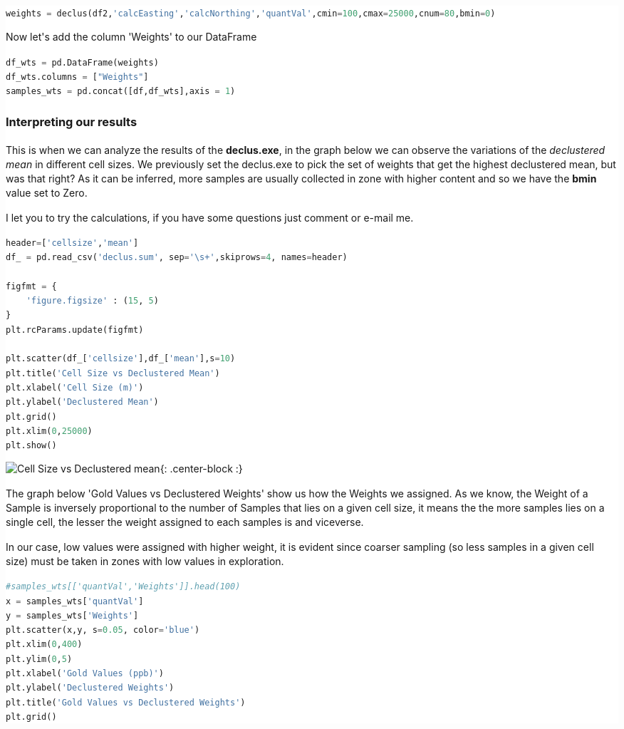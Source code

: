 
```python
weights = declus(df2,'calcEasting','calcNorthing','quantVal',cmin=100,cmax=25000,cnum=80,bmin=0)
```

Now let's add the column 'Weights' to our DataFrame

```python
df_wts = pd.DataFrame(weights)
df_wts.columns = ["Weights"]
samples_wts = pd.concat([df,df_wts],axis = 1)
```

### Interpreting our results

This is when we can analyze the results of the **declus.exe**, in the graph below we can observe the variations of the _declustered mean_ in different cell sizes. We previously set the declus.exe to pick the set of weights that get the highest declustered mean, but was that right? As it can be inferred, more samples are usually collected  in zone with higher content and so we have the **bmin** value set to Zero.

I let you to try the calculations, if you have some questions just comment or e-mail me.

```python
header=['cellsize','mean']
df_ = pd.read_csv('declus.sum', sep='\s+',skiprows=4, names=header)

figfmt = {
    'figure.figsize' : (15, 5)
}
plt.rcParams.update(figfmt)

plt.scatter(df_['cellsize'],df_['mean'],s=10)
plt.title('Cell Size vs Declustered Mean')
plt.xlabel('Cell Size (m)')
plt.ylabel('Declustered Mean')
plt.grid()
plt.xlim(0,25000)
plt.show()
```

![Cell Size vs Declustered mean](https://raw.githubusercontent.com/haroldvelasquez/haroldvelasquez.github.io/master/img/20200502_03.PNG){: .center-block :}

The graph below 'Gold Values vs Declustered Weights' show us how the Weights we assigned. As we know, the Weight of a Sample is inversely proportional to the number of Samples that lies on a given cell size, it means the the more samples lies on a single cell, the lesser the weight assigned to each samples is and viceverse.

In our case, low values were assigned with higher weight, it is evident since coarser sampling (so less samples in a given cell size) must be taken in zones with low values in exploration.

```python
#samples_wts[['quantVal','Weights']].head(100)
x = samples_wts['quantVal']
y = samples_wts['Weights']
plt.scatter(x,y, s=0.05, color='blue')
plt.xlim(0,400)
plt.ylim(0,5)
plt.xlabel('Gold Values (ppb)')
plt.ylabel('Declustered Weights')
plt.title('Gold Values vs Declustered Weights')
plt.grid()
```
